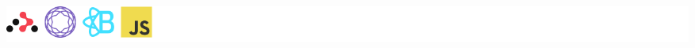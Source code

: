   <img src="./public/icons/skills/reactrouter-original.svg" title="React Router" alt="React Router" width="40" height="40"/>&nbsp;
  <img src="./public/icons/skills/reactnavigation-original.svg" title="React Navigation" alt="React Navigation" width="40" height="40"/>&nbsp;
  <img src="./public/icons/skills/reactbootstrap-original.svg" title="React Bootstrap" alt="React Bootstrap" width="40" height="40"/>&nbsp;
  <img src="./public/icons/skills/javascript-original.svg" title="JavaScript" alt="JavaScript" width="40" height="40"/>&nbsp;